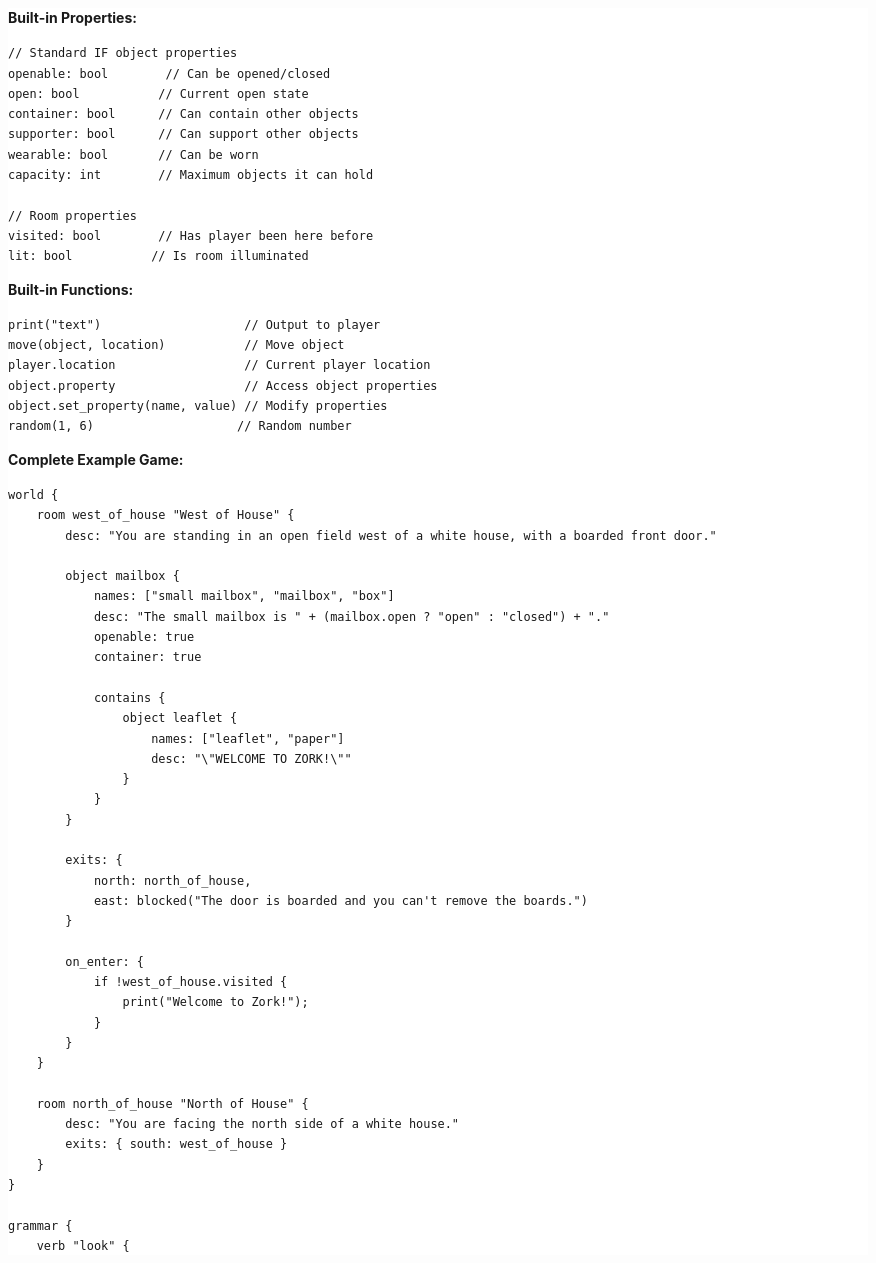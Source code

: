 **Built-in Properties:**
```grue
// Standard IF object properties
openable: bool        // Can be opened/closed
open: bool           // Current open state
container: bool      // Can contain other objects
supporter: bool      // Can support other objects
wearable: bool       // Can be worn
capacity: int        // Maximum objects it can hold

// Room properties
visited: bool        // Has player been here before
lit: bool           // Is room illuminated
```

**Built-in Functions:**
```grue
print("text")                    // Output to player
move(object, location)           // Move object
player.location                  // Current player location  
object.property                  // Access object properties
object.set_property(name, value) // Modify properties
random(1, 6)                    // Random number
```

**Complete Example Game:**
```grue
world {
    room west_of_house "West of House" {
        desc: "You are standing in an open field west of a white house, with a boarded front door."
        
        object mailbox {
            names: ["small mailbox", "mailbox", "box"]
            desc: "The small mailbox is " + (mailbox.open ? "open" : "closed") + "."
            openable: true
            container: true
            
            contains {
                object leaflet {
                    names: ["leaflet", "paper"]
                    desc: "\"WELCOME TO ZORK!\""
                }
            }
        }
        
        exits: {
            north: north_of_house,
            east: blocked("The door is boarded and you can't remove the boards.")
        }
        
        on_enter: {
            if !west_of_house.visited {
                print("Welcome to Zork!");
            }
        }
    }
    
    room north_of_house "North of House" {
        desc: "You are facing the north side of a white house."
        exits: { south: west_of_house }
    }
}

grammar {
    verb "look" {
```